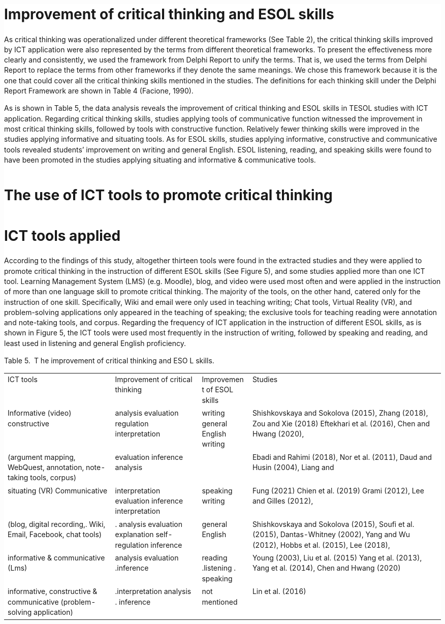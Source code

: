 # Improvement of critical thinking and ESOL skills

As critical thinking was operationalized under different theoretical frameworks (See Table 2), the critical thinking skills improved by ICT application were also represented by the terms from different theoretical frameworks. To present the effectiveness more clearly and consistently, we used the framework from Delphi Report to unify the terms. That is, we used the terms from Delphi Report to replace the terms from other frameworks if they denote the same meanings. We chose this framework because it is the one that could cover all the critical thinking skills mentioned in the studies. The definitions for each thinking skill under the Delphi Report Framework are shown in Table 4 (Facione, 1990).

As is shown in Table 5, the data analysis reveals the improvement of critical thinking and ESOL skills in TESOL studies with ICT application. Regarding critical thinking skills, studies applying tools of communicative function witnessed the improvement in most critical thinking skills, followed by tools with constructive function. Relatively fewer thinking skills were improved in the studies applying informative and situating tools. As for ESOL skills, studies applying informative, constructive and communicative tools revealed students’ improvement on writing and general English. ESOL listening, reading, and speaking skills were found to have been promoted in the studies applying situating and informative & communicative tools.

# The use of ICT tools to promote critical thinking

# ICT tools applied

According to the findings of this study, altogether thirteen tools were found in the extracted studies and they were applied to promote critical thinking in the instruction of different ESOL skills (See Figure 5), and some studies applied more than one ICT tool. Learning Management System (LMS) (e.g. Moodle), blog, and video were used most often and were applied in the instruction of more than one language skill to promote critical thinking. The majority of the tools, on the other hand, catered only for the instruction of one skill. Specifically, Wiki and email were only used in teaching writing; Chat tools, Virtual Reality (VR), and problem-solving applications only appeared in the teaching of speaking; the exclusive tools for teaching reading were annotation and note-taking tools, and corpus. Regarding the frequency of ICT application in the instruction of different ESOL skills, as is shown in Figure 5, the ICT tools were used most frequently in the instruction of writing, followed by speaking and reading, and least used in listening and general English proficiency.

Table 5. T he improvement of critical thinking and ESO L skills.   

<html><body><table><tr><td>ICT tools</td><td>Improvement of critical thinking</td><td>Improvement of ESOL skills</td><td>Studies</td></tr><tr><td>Informative (video) constructive</td><td>analysis evaluation regulation interpretation</td><td>writing general English writing</td><td>Shishkovskaya and Sokolova (2015), Zhang (2018), Zou and Xie (2018) Eftekhari et al. (2016), Chen and Hwang (2020),</td></tr><tr><td>(argument mapping, WebQuest, annotation, note-taking tools, corpus)</td><td>evaluation inference analysis</td><td></td><td>Ebadi and Rahimi (2018), Nor et al. (2011), Daud and Husin (2004), Liang and</td></tr><tr><td>situating (VR) Communicative</td><td>interpretation evaluation inference interpretation</td><td>speaking writing</td><td>Fung (2021) Chien et al. (2019) Grami (2012), Lee and Gilles (2012),</td></tr><tr><td>(blog, digital recording,. Wiki, Email, Facebook, chat tools)</td><td>. analysis evaluation explanation self-regulation inference</td><td> general English</td><td>Shishkovskaya and Sokolova (2015), Soufi et al. (2015), Dantas-Whitney (2002), Yang and Wu (2012), Hobbs et al. (2015), Lee (2018),</td></tr><tr><td>informative &amp; communicative (Lms)</td><td>analysis evaluation .inference</td><td>reading .listening . speaking</td><td>Young (2003), Liu et al. (2015) Yang et al. (2013), Yang et al. (2014), Chen and Hwang (2020)</td></tr><tr><td>informative, constructive &amp; communicative (problem-solving application)</td><td>.interpretation analysis . inference</td><td>not mentioned</td><td>Lin et al. (2016)</td></tr></table></body></html>

